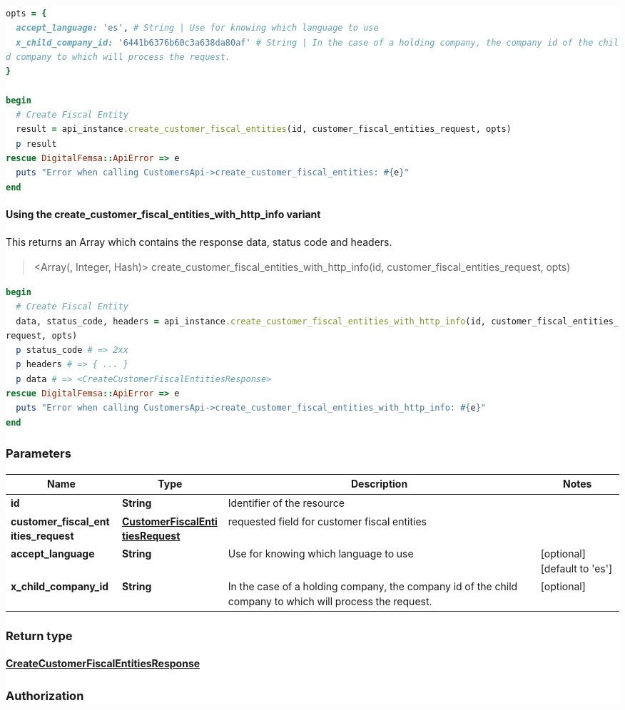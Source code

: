 ```ruby
opts = {
  accept_language: 'es', # String | Use for knowing which language to use
  x_child_company_id: '6441b6376b60c3a638da80af' # String | In the case of a holding company, the company id of the child company to which will process the request.
}

begin
  # Create Fiscal Entity
  result = api_instance.create_customer_fiscal_entities(id, customer_fiscal_entities_request, opts)
  p result
rescue DigitalFemsa::ApiError => e
  puts "Error when calling CustomersApi->create_customer_fiscal_entities: #{e}"
end
```

#### Using the create_customer_fiscal_entities_with_http_info variant

This returns an Array which contains the response data, status code and headers.

> <Array(<CreateCustomerFiscalEntitiesResponse>, Integer, Hash)> create_customer_fiscal_entities_with_http_info(id, customer_fiscal_entities_request, opts)

```ruby
begin
  # Create Fiscal Entity
  data, status_code, headers = api_instance.create_customer_fiscal_entities_with_http_info(id, customer_fiscal_entities_request, opts)
  p status_code # => 2xx
  p headers # => { ... }
  p data # => <CreateCustomerFiscalEntitiesResponse>
rescue DigitalFemsa::ApiError => e
  puts "Error when calling CustomersApi->create_customer_fiscal_entities_with_http_info: #{e}"
end
```

### Parameters

| Name | Type | Description | Notes |
| ---- | ---- | ----------- | ----- |
| **id** | **String** | Identifier of the resource |  |
| **customer_fiscal_entities_request** | [**CustomerFiscalEntitiesRequest**](CustomerFiscalEntitiesRequest.md) | requested field for customer fiscal entities |  |
| **accept_language** | **String** | Use for knowing which language to use | [optional][default to &#39;es&#39;] |
| **x_child_company_id** | **String** | In the case of a holding company, the company id of the child company to which will process the request. | [optional] |

### Return type

[**CreateCustomerFiscalEntitiesResponse**](CreateCustomerFiscalEntitiesResponse.md)

### Authorization
